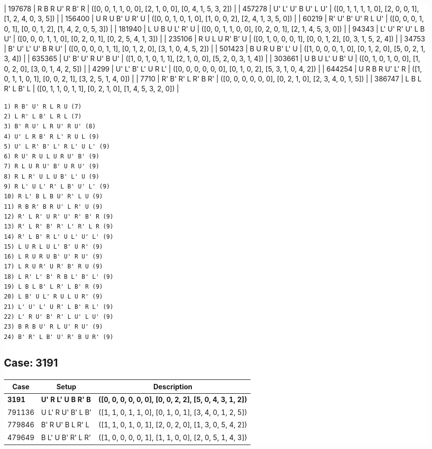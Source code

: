 | 197678 | R B R U' R B' R | ([0, 0, 1, 1, 0, 0], [2, 1, 0, 0], [0, 4, 1, 5, 3, 2]) |
| 457278 | U' L' U' B U' L U' | ([0, 1, 1, 1, 1, 0], [2, 0, 0, 1], [1, 2, 4, 0, 3, 5]) |
| 156400 | U R U B' U R' U | ([0, 0, 1, 0, 1, 0], [1, 0, 0, 2], [2, 4, 1, 3, 5, 0]) |
| 60219 | R' U' B' U' R L U' | ([0, 0, 0, 1, 0, 1], [0, 0, 1, 2], [1, 4, 2, 0, 5, 3]) |
| 181940 | L U B U L' R' U | ([0, 0, 1, 1, 0, 0], [0, 2, 0, 1], [2, 1, 4, 5, 3, 0]) |
| 94343 | L' U' R' U' L B U' | ([0, 0, 0, 1, 1, 0], [0, 2, 0, 1], [0, 2, 5, 4, 1, 3]) |
| 235106 | R U L U R' B' U | ([0, 1, 0, 0, 0, 1], [0, 0, 1, 2], [0, 3, 1, 5, 2, 4]) |
| 34753 | B' U' L' U' B R U' | ([0, 0, 0, 0, 1, 1], [0, 1, 2, 0], [3, 1, 0, 4, 5, 2]) |
| 501423 | B U R U B' L' U | ([1, 0, 0, 0, 1, 0], [0, 1, 2, 0], [5, 0, 2, 1, 3, 4]) |
| 635365 | U' B' U' R U' B U' | ([1, 0, 1, 0, 1, 1], [2, 1, 0, 0], [5, 2, 0, 3, 1, 4]) |
| 303661 | U B U L' U B' U | ([0, 1, 0, 1, 0, 0], [1, 0, 2, 0], [3, 0, 1, 4, 2, 5]) |
| 4299 | U' L' B' L' U R L' | ([0, 0, 0, 0, 0, 0], [0, 1, 0, 2], [5, 3, 1, 0, 4, 2]) |
| 644254 | U R B R U' L' R | ([1, 0, 1, 1, 0, 1], [0, 0, 2, 1], [3, 2, 5, 1, 4, 0]) |
| 7710 | R' B' R' L R' B R' | ([0, 0, 0, 0, 0, 0], [0, 2, 1, 0], [2, 3, 4, 0, 1, 5]) |
| 386747 | L B L R' L B' L | ([0, 1, 1, 0, 1, 1], [0, 2, 1, 0], [1, 4, 5, 3, 2, 0]) |


```
1) R B' U' R L R U (7)
2) L R' L B' L R L (7)
3) B' R U' L R U' R U' (8)
4) U' L R B' R L' R U L (9)
5) U' L R' B' L' R L' U L' (9)
6) R U' R U L U R U' B' (9)
7) R L U R U' B' U R U' (9)
8) R L R' U L U B' L' U (9)
9) R L' U L' R' L B' U' L' (9)
10) R L' B L B U' R' L U (9)
11) R B R' B R U' L R' U (9)
12) R' L R' U R' U' R' B' R (9)
13) R' L R' B' R' L' R' L R (9)
14) R' L B' R L' U L' U' L' (9)
15) L U R L U L' B' U R' (9)
16) L R U R U B' U' R U' (9)
17) L R U R' U R' B' R U (9)
18) L R' L' B' R B L' B' L' (9)
19) L B L B' L R' L B' R (9)
20) L B' U L' R U L U R' (9)
21) L' U' L' U R' L B' R L' (9)
22) L' R U' B' R' L U' L U' (9)
23) B R B U' R L U' R U' (9)
24) B' R' L B' U' R' B U R' (9)
```
## Case: 3191
| Case | Setup | Description |
| ---- | ----- | ----------- |
| **3191** | **U' R L' U B R' B** | **([0, 0, 0, 0, 0, 0], [0, 0, 2, 2], [5, 0, 4, 3, 1, 2])** |
| 791136 | U L' R U' B' L B' | ([1, 1, 0, 1, 1, 0], [0, 1, 0, 1], [3, 4, 0, 1, 2, 5]) |
| 779846 | B' R U' B L R' L | ([1, 1, 0, 1, 0, 1], [2, 0, 2, 0], [1, 3, 0, 5, 4, 2]) |
| 479649 | B L' U B' R' L R' | ([1, 0, 0, 0, 0, 1], [1, 1, 0, 0], [2, 0, 5, 1, 4, 3]) |